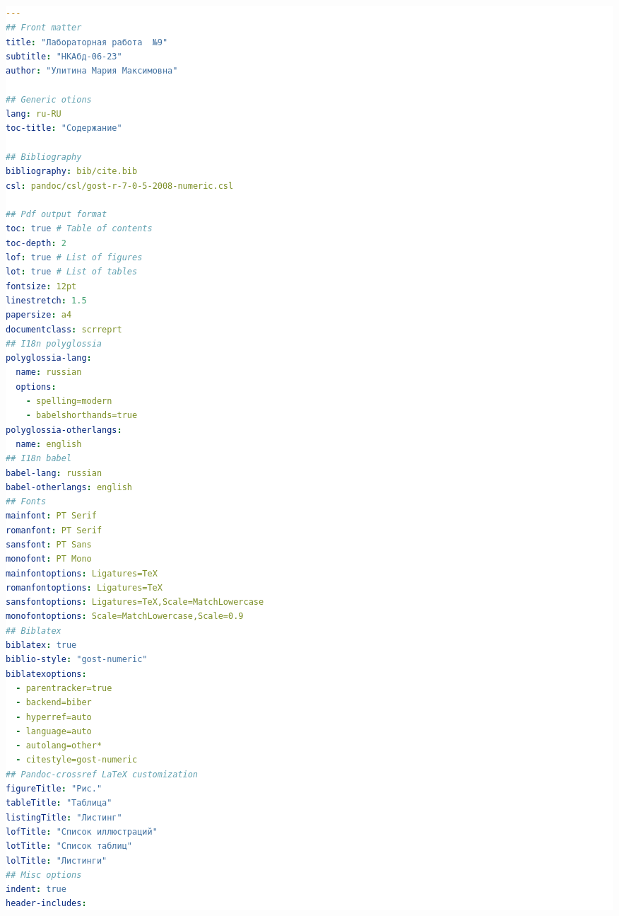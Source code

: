 ```yaml
---
## Front matter
title: "Лабораторная работа  №9"
subtitle: "НКАбд-06-23"
author: "Улитина Мария Максимовна"

## Generic otions
lang: ru-RU
toc-title: "Содержание"

## Bibliography
bibliography: bib/cite.bib
csl: pandoc/csl/gost-r-7-0-5-2008-numeric.csl

## Pdf output format
toc: true # Table of contents
toc-depth: 2
lof: true # List of figures
lot: true # List of tables
fontsize: 12pt
linestretch: 1.5
papersize: a4
documentclass: scrreprt
## I18n polyglossia
polyglossia-lang:
  name: russian
  options:
	- spelling=modern
	- babelshorthands=true
polyglossia-otherlangs:
  name: english
## I18n babel
babel-lang: russian
babel-otherlangs: english
## Fonts
mainfont: PT Serif
romanfont: PT Serif
sansfont: PT Sans
monofont: PT Mono
mainfontoptions: Ligatures=TeX
romanfontoptions: Ligatures=TeX
sansfontoptions: Ligatures=TeX,Scale=MatchLowercase
monofontoptions: Scale=MatchLowercase,Scale=0.9
## Biblatex
biblatex: true
biblio-style: "gost-numeric"
biblatexoptions:
  - parentracker=true
  - backend=biber
  - hyperref=auto
  - language=auto
  - autolang=other*
  - citestyle=gost-numeric
## Pandoc-crossref LaTeX customization
figureTitle: "Рис."
tableTitle: "Таблица"
listingTitle: "Листинг"
lofTitle: "Список иллюстраций"
lotTitle: "Список таблиц"
lolTitle: "Листинги"
## Misc options
indent: true
header-includes:
```